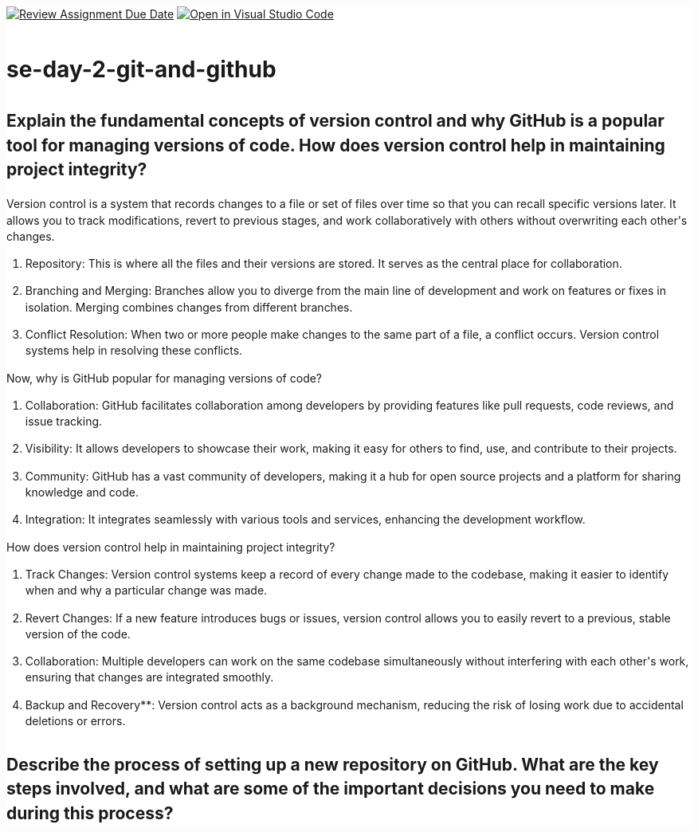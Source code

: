 [![Review Assignment Due Date](https://classroom.github.com/assets/deadline-readme-button-22041afd0340ce965d47ae6ef1cefeee28c7c493a6346c4f15d667ab976d596c.svg)](https://classroom.github.com/a/8wgCKhpZ)
[![Open in Visual Studio Code](https://classroom.github.com/assets/open-in-vscode-2e0aaae1b6195c2367325f4f02e2d04e9abb55f0b24a779b69b11b9e10269abc.svg)](https://classroom.github.com/online_ide?assignment_repo_id=15646250&assignment_repo_type=AssignmentRepo)
# se-day-2-git-and-github
## Explain the fundamental concepts of version control and why GitHub is a popular tool for managing versions of code. How does version control help in maintaining project integrity?
Version control is a system that records changes to a file or set of files over time so that you can recall specific versions later. It allows you to track modifications, revert to previous stages, and work collaboratively with others without overwriting each other's changes.

1. Repository: This is where all the files and their versions are stored. It serves as the central place for collaboration.

3. Branching and Merging: Branches allow you to diverge from the main line of development and work on features or fixes in isolation. Merging combines changes from different branches.

4. Conflict Resolution: When two or more people make changes to the same part of a file, a conflict occurs. Version control systems help in resolving these conflicts.

Now, why is GitHub popular for managing versions of code?

1. Collaboration: GitHub facilitates collaboration among developers by providing features like pull requests, code reviews, and issue tracking.

2. Visibility: It allows developers to showcase their work, making it easy for others to find, use, and contribute to their projects.

3. Community: GitHub has a vast community of developers, making it a hub for open source projects and a platform for sharing knowledge and code.

4. Integration: It integrates seamlessly with various tools and services, enhancing the development workflow.

How does version control help in maintaining project integrity?

1. Track Changes: Version control systems keep a record of every change made to the codebase, making it easier to identify when and why a particular change was made.

2. Revert Changes: If a new feature introduces bugs or issues, version control allows you to easily revert to a previous, stable version of the code.

3. Collaboration: Multiple developers can work on the same codebase simultaneously without interfering with each other's work, ensuring that changes are integrated smoothly.
4. Backup and Recovery**: Version control acts as a background mechanism, reducing the risk of losing work due to accidental deletions or errors.

## Describe the process of setting up a new repository on GitHub. What are the key steps involved, and what are some of the important decisions you need to make during this process? 

